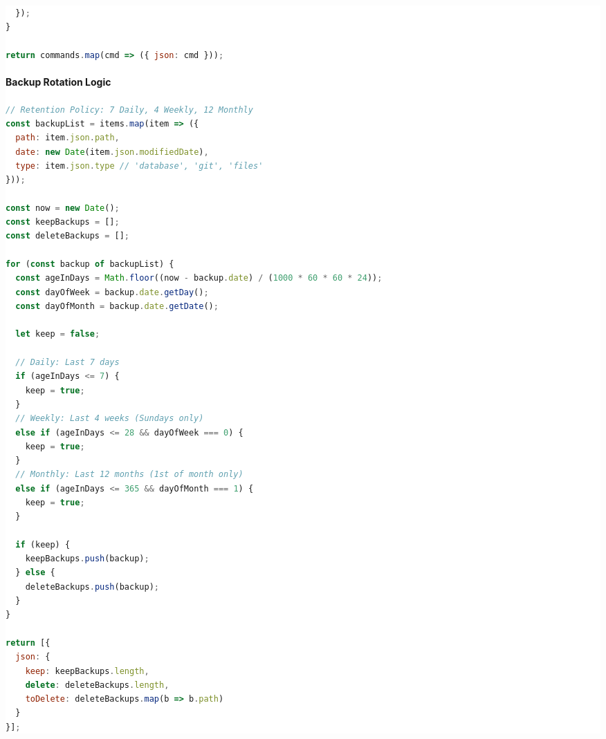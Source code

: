 ```javascript
  });
}

return commands.map(cmd => ({ json: cmd }));
```

#### Backup Rotation Logic
```javascript
// Retention Policy: 7 Daily, 4 Weekly, 12 Monthly
const backupList = items.map(item => ({
  path: item.json.path,
  date: new Date(item.json.modifiedDate),
  type: item.json.type // 'database', 'git', 'files'
}));

const now = new Date();
const keepBackups = [];
const deleteBackups = [];

for (const backup of backupList) {
  const ageInDays = Math.floor((now - backup.date) / (1000 * 60 * 60 * 24));
  const dayOfWeek = backup.date.getDay();
  const dayOfMonth = backup.date.getDate();
  
  let keep = false;
  
  // Daily: Last 7 days
  if (ageInDays <= 7) {
    keep = true;
  }
  // Weekly: Last 4 weeks (Sundays only)
  else if (ageInDays <= 28 && dayOfWeek === 0) {
    keep = true;
  }
  // Monthly: Last 12 months (1st of month only)
  else if (ageInDays <= 365 && dayOfMonth === 1) {
    keep = true;
  }
  
  if (keep) {
    keepBackups.push(backup);
  } else {
    deleteBackups.push(backup);
  }
}

return [{
  json: {
    keep: keepBackups.length,
    delete: deleteBackups.length,
    toDelete: deleteBackups.map(b => b.path)
  }
}];
```
